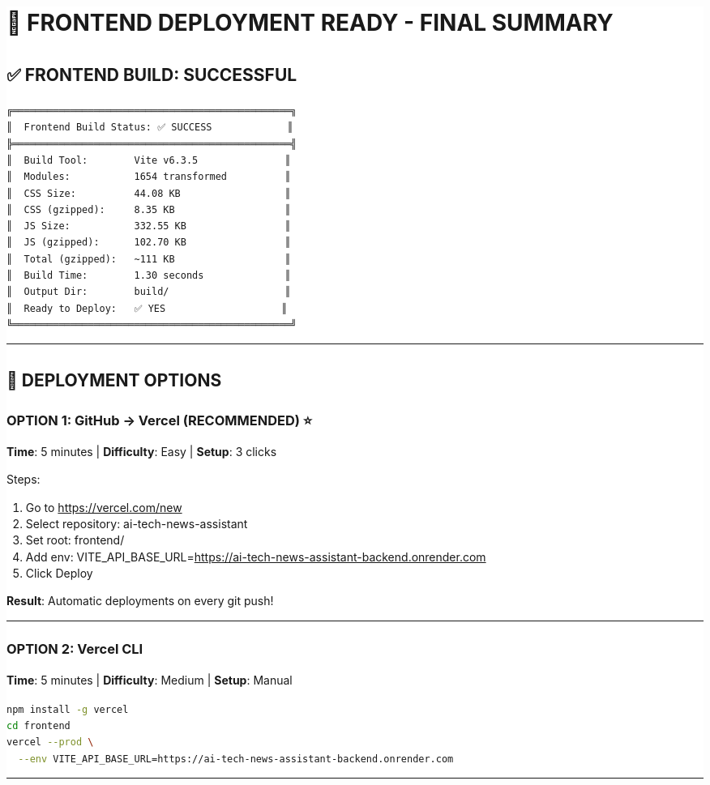 # 🎉 FRONTEND DEPLOYMENT READY - FINAL SUMMARY

## ✅ FRONTEND BUILD: SUCCESSFUL

```
╔════════════════════════════════════════════════╗
║  Frontend Build Status: ✅ SUCCESS             ║
╠════════════════════════════════════════════════╣
║  Build Tool:        Vite v6.3.5               ║
║  Modules:           1654 transformed          ║
║  CSS Size:          44.08 KB                  ║
║  CSS (gzipped):     8.35 KB                   ║
║  JS Size:           332.55 KB                 ║
║  JS (gzipped):      102.70 KB                 ║
║  Total (gzipped):   ~111 KB                   ║
║  Build Time:        1.30 seconds              ║
║  Output Dir:        build/                    ║
║  Ready to Deploy:   ✅ YES                    ║
╚════════════════════════════════════════════════╝
```

---

## 🚀 DEPLOYMENT OPTIONS

### OPTION 1: GitHub → Vercel (RECOMMENDED) ⭐
**Time**: 5 minutes | **Difficulty**: Easy | **Setup**: 3 clicks

Steps:
1. Go to https://vercel.com/new
2. Select repository: ai-tech-news-assistant
3. Set root: frontend/
4. Add env: VITE_API_BASE_URL=https://ai-tech-news-assistant-backend.onrender.com
5. Click Deploy

**Result**: Automatic deployments on every git push!

---

### OPTION 2: Vercel CLI
**Time**: 5 minutes | **Difficulty**: Medium | **Setup**: Manual

```bash
npm install -g vercel
cd frontend
vercel --prod \
  --env VITE_API_BASE_URL=https://ai-tech-news-assistant-backend.onrender.com
```

---
